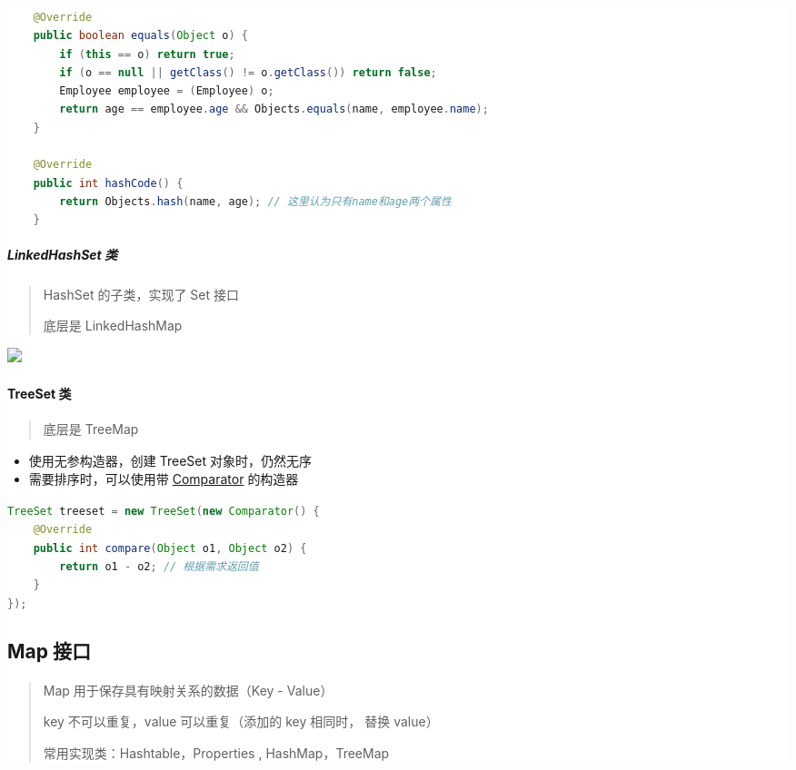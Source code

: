 ```java
	@Override
    public boolean equals(Object o) {
        if (this == o) return true;
        if (o == null || getClass() != o.getClass()) return false;
        Employee employee = (Employee) o;
        return age == employee.age && Objects.equals(name, employee.name);
    }

    @Override
    public int hashCode() {
        return Objects.hash(name, age); // 这里认为只有name和age两个属性
    }
```





##### LinkedHashSet 类

> HashSet 的子类，实现了 Set 接口
>
> 底层是 LinkedHashMap

![](https://cdn.jsdelivr.net/gh/ShameYang/images/img/LinkedHashSet.gif)





#### TreeSet 类

> 底层是 TreeMap

- 使用无参构造器，创建 TreeSet 对象时，仍然无序
- 需要排序时，可以使用带 [Comparator](###sort定制排序（Comparator）) 的构造器

```java
TreeSet treeset = new TreeSet(new Comparator() {
    @Override
    public int compare(Object o1, Object o2) {
        return o1 - o2; // 根据需求返回值
    }
});
```







## Map 接口

> Map 用于保存具有映射关系的数据（Key - Value）
>
> key 不可以重复，value 可以重复（添加的 key 相同时， 替换 value）
>
> 常用实现类：Hashtable，Properties , HashMap，TreeMap
